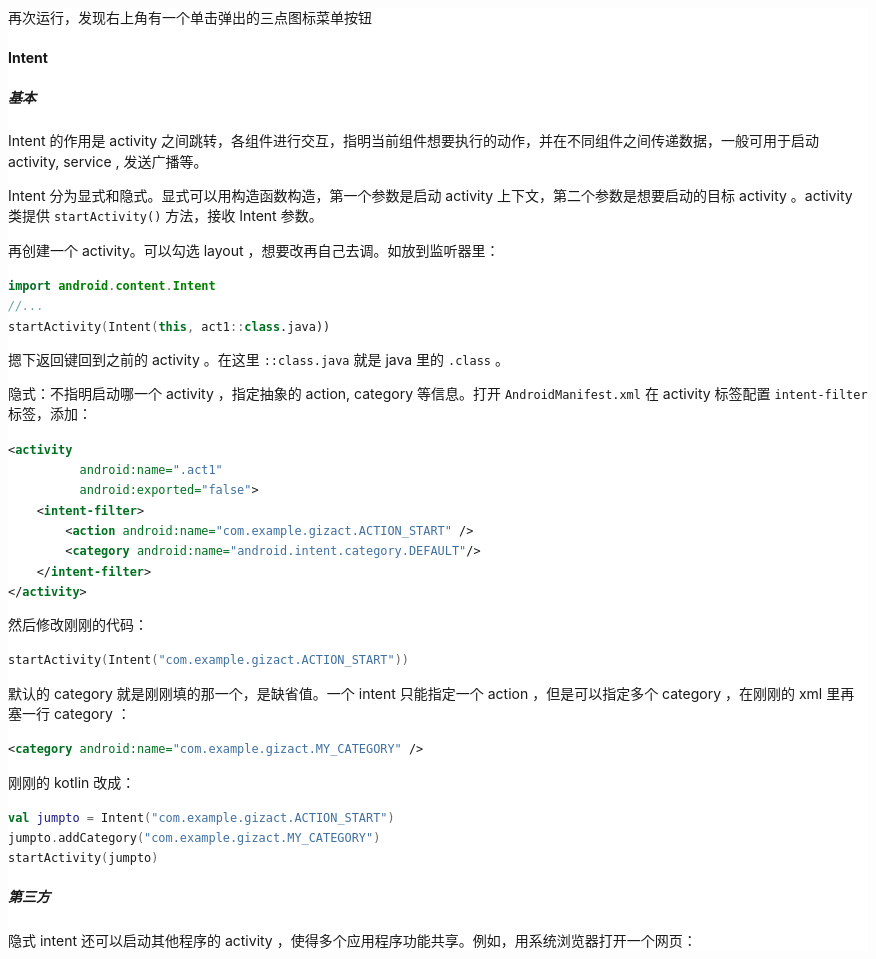 再次运行，发现右上角有一个单击弹出的三点图标菜单按钮



#### Intent

##### 基本

Intent 的作用是 activity 之间跳转，各组件进行交互，指明当前组件想要执行的动作，并在不同组件之间传递数据，一般可用于启动 activity, service , 发送广播等。

Intent 分为显式和隐式。显式可以用构造函数构造，第一个参数是启动 activity 上下文，第二个参数是想要启动的目标 activity 。activity 类提供 `startActivity()` 方法，接收 Intent 参数。

再创建一个 activity。可以勾选 layout ，想要改再自己去调。如放到监听器里：

```kotlin
import android.content.Intent
//...
startActivity(Intent(this, act1::class.java))
```

摁下返回键回到之前的 activity 。在这里 `::class.java` 就是 java 里的 `.class` 。

隐式：不指明启动哪一个 activity ，指定抽象的 action, category 等信息。打开 `AndroidManifest.xml` 在 activity 标签配置 `intent-filter` 标签，添加：

```xml
<activity
          android:name=".act1"
          android:exported="false">
    <intent-filter>
        <action android:name="com.example.gizact.ACTION_START" />
        <category android:name="android.intent.category.DEFAULT"/>
    </intent-filter>
</activity>
```

然后修改刚刚的代码：

```kotlin
startActivity(Intent("com.example.gizact.ACTION_START"))
```

默认的 category 就是刚刚填的那一个，是缺省值。一个 intent 只能指定一个 action ，但是可以指定多个 category ，在刚刚的 xml 里再塞一行 category ：

```xml
<category android:name="com.example.gizact.MY_CATEGORY" />
```

刚刚的 kotlin 改成：

```kotlin
val jumpto = Intent("com.example.gizact.ACTION_START")
jumpto.addCategory("com.example.gizact.MY_CATEGORY")
startActivity(jumpto)
```

##### 第三方

隐式 intent 还可以启动其他程序的 activity ，使得多个应用程序功能共享。例如，用系统浏览器打开一个网页：
